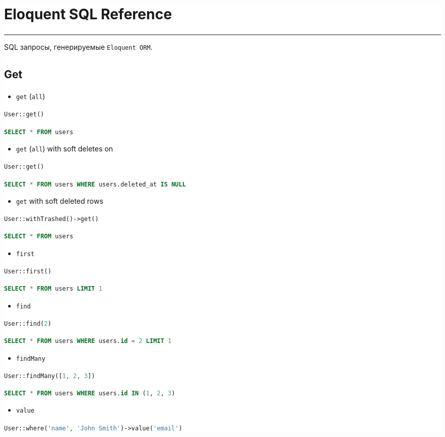 # Eloquent SQL Reference
***
SQL запросы, генерируемые `Eloquent ORM`.
## Get
- `get` (`all`)
```php
User::get()
```

```sql
SELECT * FROM users
```
- `get` (`all`) with soft deletes on
```php
User::get()
```

```sql
SELECT * FROM users WHERE users.deleted_at IS NULL
```
- `get` with soft deleted rows
```php
User::withTrashed()->get()
```

```sql
SELECT * FROM users
```
- `first`
```php
User::first()
```

```sql
SELECT * FROM users LIMIT 1
```
- `find`
```php
User::find(2)
```

```sql
SELECT * FROM users WHERE users.id = 2 LIMIT 1
```
- `findMany`
```php
User::findMany([1, 2, 3])
```

```sql
SELECT * FROM users WHERE users.id IN (1, 2, 3)
```
- `value`
```php
User::where('name', 'John Smith')->value('email')
```
